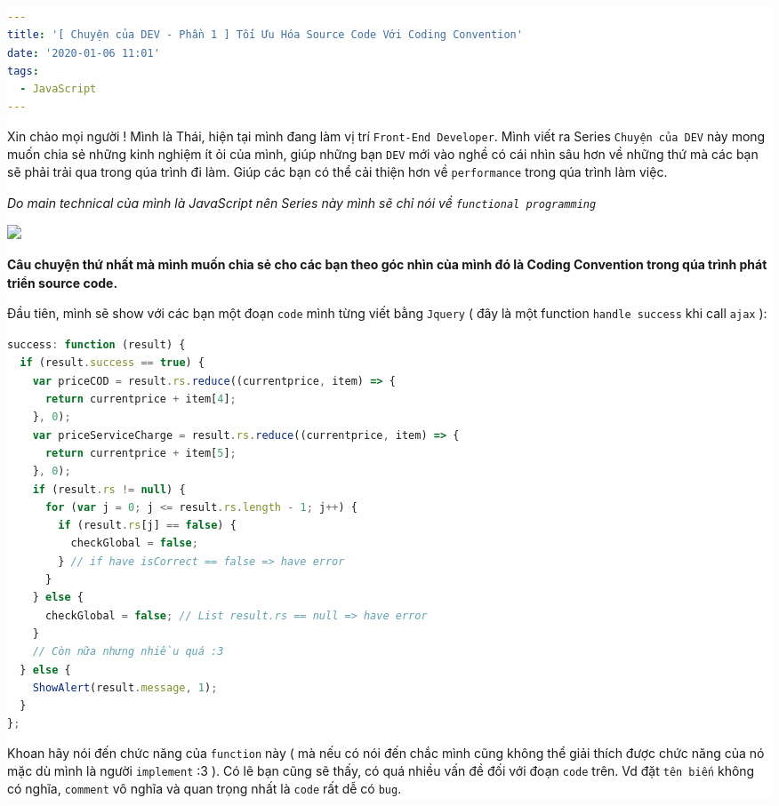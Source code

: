```yaml
---
title: '[ Chuyện của DEV - Phần 1 ] Tối Ưu Hóa Source Code Với Coding Convention'
date: '2020-01-06 11:01'
tags:
  - JavaScript
---
```


Xin chào mọi người ! Mình là Thái, hiện tại mình đang làm vị trí `Front-End Developer`. Mình viết ra Series `Chuyện của DEV` này mong muốn chia sẻ những kinh nghiệm ít ỏi của mình, giúp những bạn `DEV` mới vào nghề có cái nhìn sâu hơn về những thứ mà các bạn sẽ phải trải qua trong qúa trình đi làm. Giúp các bạn có thể cải thiện hơn về `performance` trong qúa trình làm việc.

_Do main technical của mình là JavaScript nên Series này mình sẽ chỉ nói về `functional programming`_

![](/img/code-main.jpg)

**Câu chuyện thứ nhất mà mình muốn chia sẻ cho các bạn theo góc nhìn của mình đó là Coding Convention trong qúa trình phát triển source code.**

Đầu tiên, mình sẽ show với các bạn một đoạn `code` mình từng viết bằng `Jquery` ( đây là một function `handle success` khi call `ajax` ):

```javascript
success: function (result) {
  if (result.success == true) {
    var priceCOD = result.rs.reduce((currentprice, item) => {
      return currentprice + item[4];
    }, 0);
    var priceServiceCharge = result.rs.reduce((currentprice, item) => {
      return currentprice + item[5];
    }, 0);
    if (result.rs != null) {
      for (var j = 0; j <= result.rs.length - 1; j++) {
        if (result.rs[j] == false) {
          checkGlobal = false;
        } // if have isCorrect == false => have error
      }
    } else {
      checkGlobal = false; // List result.rs == null => have error
    }
    // Còn nữa nhưng nhiều quá :3
  } else {
    ShowAlert(result.message, 1);
  }
};
```

Khoan hãy nói đến chức năng của `function` này ( mà nếu có nói đến chắc mình cũng không thể giải thích được chức năng của nó mặc dù mình là người `implement` :3 ). Có lẽ bạn cũng sẽ thấy, có quá nhiều vấn đề đối với đoạn `code` trên. Vd đặt `tên biến` không có nghĩa, `comment` vô nghĩa và quan trọng nhất là `code` rất dễ có `bug`.
